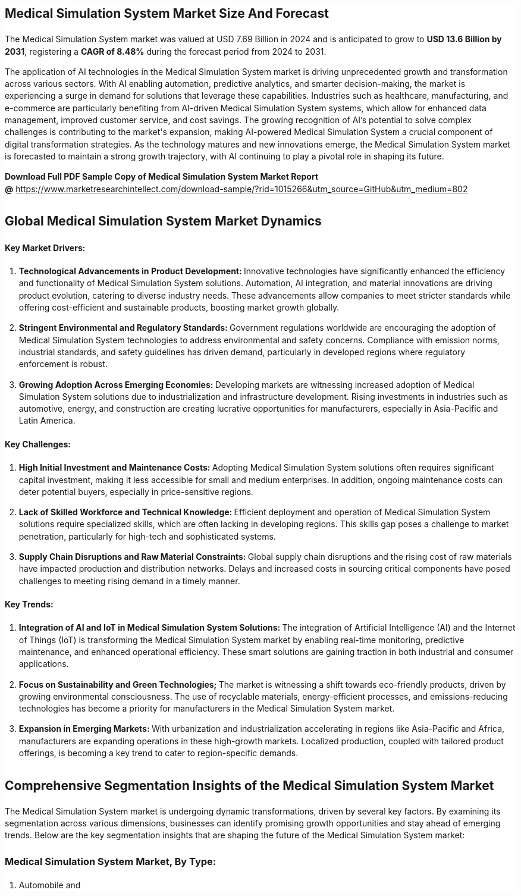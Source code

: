 <h2>Medical Simulation System Market Size And Forecast</h2><p>The Medical Simulation System market was valued at USD 7.69 Billion in 2024 and is anticipated to grow to <strong>USD 13.6 Billion by 2031</strong>, registering a <strong>CAGR of 8.48%</strong> during the forecast period from 2024 to 2031.</p><p>The application of AI technologies in the Medical Simulation System market is driving unprecedented growth and transformation across various sectors. With AI enabling automation, predictive analytics, and smarter decision-making, the market is experiencing a surge in demand for solutions that leverage these capabilities. Industries such as healthcare, manufacturing, and e-commerce are particularly benefiting from AI-driven Medical Simulation System systems, which allow for enhanced data management, improved customer service, and cost savings. The growing recognition of AI’s potential to solve complex challenges is contributing to the market's expansion, making AI-powered Medical Simulation System a crucial component of digital transformation strategies. As the technology matures and new innovations emerge, the Medical Simulation System market is forecasted to maintain a strong growth trajectory, with AI continuing to play a pivotal role in shaping its future.</p><p><strong>Download Full PDF Sample Copy of Medical Simulation System Market Report @</strong>&nbsp;<a href="https://www.marketresearchintellect.com/download-sample/?rid=1015266&amp;utm_source=GitHub&amp;utm_medium=802">https://www.marketresearchintellect.com/download-sample/?rid=1015266&amp;utm_source=GitHub&amp;utm_medium=802</a></p><h2>Global Medical Simulation System Market Dynamics</h2><h4><strong>Key Market Drivers:</strong></h4><ol><li><p><strong>Technological Advancements in Product Development:&nbsp;</strong>Innovative technologies have significantly enhanced the efficiency and functionality of Medical Simulation System solutions. Automation, AI integration, and material innovations are driving product evolution, catering to diverse industry needs. These advancements allow companies to meet stricter standards while offering cost-efficient and sustainable products, boosting market growth globally.</p></li><li><p><strong>Stringent Environmental and Regulatory Standards:&nbsp;</strong>Government regulations worldwide are encouraging the adoption of Medical Simulation System technologies to address environmental and safety concerns. Compliance with emission norms, industrial standards, and safety guidelines has driven demand, particularly in developed regions where regulatory enforcement is robust.</p></li><li><p><strong>Growing Adoption Across Emerging Economies:&nbsp;</strong>Developing markets are witnessing increased adoption of Medical Simulation System solutions due to industrialization and infrastructure development. Rising investments in industries such as automotive, energy, and construction are creating lucrative opportunities for manufacturers, especially in Asia-Pacific and Latin America.</p></li></ol><h4><strong>Key Challenges:</strong></h4><ol><li><p><strong>High Initial Investment and Maintenance Costs:&nbsp;</strong>Adopting Medical Simulation System solutions often requires significant capital investment, making it less accessible for small and medium enterprises. In addition, ongoing maintenance costs can deter potential buyers, especially in price-sensitive regions.</p></li><li><p><strong>Lack of Skilled Workforce and Technical Knowledge:&nbsp;</strong>Efficient deployment and operation of Medical Simulation System solutions require specialized skills, which are often lacking in developing regions. This skills gap poses a challenge to market penetration, particularly for high-tech and sophisticated systems.</p></li><li><p><strong>Supply Chain Disruptions and Raw Material Constraints:&nbsp;</strong>Global supply chain disruptions and the rising cost of raw materials have impacted production and distribution networks. Delays and increased costs in sourcing critical components have posed challenges to meeting rising demand in a timely manner.</p></li></ol><h4><strong>Key Trends:</strong></h4><ol><li><p><strong>Integration of AI and IoT in Medical Simulation System Solutions:&nbsp;</strong>The integration of Artificial Intelligence (AI) and the Internet of Things (IoT) is transforming the Medical Simulation System market by enabling real-time monitoring, predictive maintenance, and enhanced operational efficiency. These smart solutions are gaining traction in both industrial and consumer applications.</p></li><li><p><strong>Focus on Sustainability and Green Technologies;&nbsp;</strong>The market is witnessing a shift towards eco-friendly products, driven by growing environmental consciousness. The use of recyclable materials, energy-efficient processes, and emissions-reducing technologies has become a priority for manufacturers in the Medical Simulation System market.</p></li><li><p><strong>Expansion in Emerging Markets:&nbsp;</strong>With urbanization and industrialization accelerating in regions like Asia-Pacific and Africa, manufacturers are expanding operations in these high-growth markets. Localized production, coupled with tailored product offerings, is becoming a key trend to cater to region-specific demands.</p></li></ol><div class="article-main__content" data-test-id="publishing-text-block"><h2>Comprehensive Segmentation Insights of the Medical Simulation System Market</h2><p>The Medical Simulation System market is undergoing dynamic transformations, driven by several key factors. By examining its segmentation across various dimensions, businesses can identify promising growth opportunities and stay ahead of emerging trends. Below are the key segmentation insights that are shaping the future of the Medical Simulation System market:</p><h3><strong>Medical Simulation System Market, By Type:<br /></strong></h3><ol><li>Automobile and